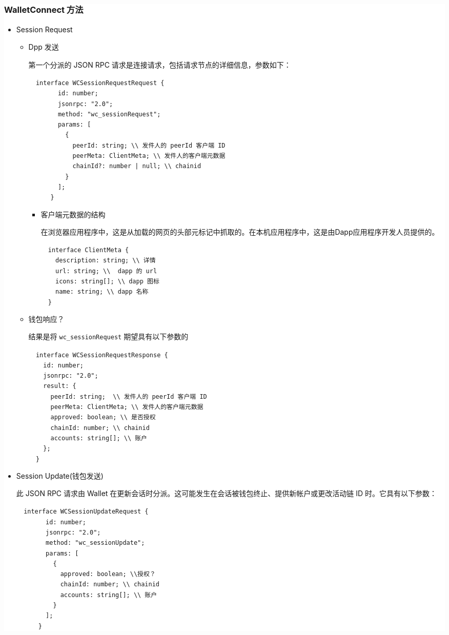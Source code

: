 ### WalletConnect 方法
- Session Request
	- Dpp 发送
		
		第一个分派的 JSON RPC 请求是连接请求，包括请求节点的详细信息，参数如下：
	
			interface WCSessionRequestRequest {
				  id: number;
				  jsonrpc: "2.0";
				  method: "wc_sessionRequest";
				  params: [
				    {
				      peerId: string; \\ 发件人的 peerId 客户端 ID
				      peerMeta: ClientMeta; \\ 发件人的客户端元数据
				      chainId?: number | null; \\ chainid
				    }
				  ];
				}
				
		- 客户端元数据的结构
		
			在浏览器应用程序中，这是从加载的网页的头部元标记中抓取的。在本机应用程序中，这是由Dapp应用程序开发人员提供的。
		
				interface ClientMeta {
				  description: string; \\ 详情
				  url: string; \\  dapp 的 url
				  icons: string[]; \\ dapp 图标
				  name: string; \\ dapp 名称
				}
	- 钱包响应？

		结果是将 `wc_sessionRequest` 期望具有以下参数的

			interface WCSessionRequestResponse {
			  id: number;
			  jsonrpc: "2.0";
			  result: {
			    peerId: string;  \\ 发件人的 peerId 客户端 ID
			    peerMeta: ClientMeta; \\ 发件人的客户端元数据
			    approved: boolean; \\ 是否授权
			    chainId: number; \\ chainid
			    accounts: string[]; \\ 账户
			  };
			}		
- Session Update(钱包发送)

	此 JSON RPC 请求由 Wallet 在更新会话时分派。这可能发生在会话被钱包终止、提供新帐户或更改活动链 ID 时。它具有以下参数：
	
		interface WCSessionUpdateRequest {
			  id: number;
			  jsonrpc: "2.0";
			  method: "wc_sessionUpdate";
			  params: [
			    {
			      approved: boolean; \\授权？
			      chainId: number; \\ chainid
			      accounts: string[]; \\ 账户
			    }
			  ];
			}
